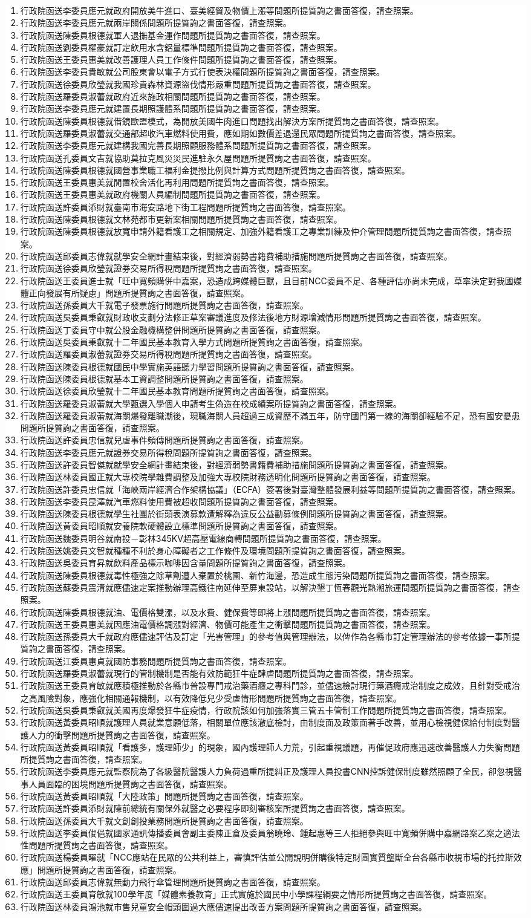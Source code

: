 1. 行政院函送李委員應元就政府開放美牛進口、臺美經貿及物價上漲等問題所提質詢之書面答復，請查照案。
2. 行政院函送李委員應元就兩岸關係問題所提質詢之書面答復，請查照案。
3. 行政院函送陳委員根德就軍人退撫基金運作問題所提質詢之書面答復，請查照案。
4. 行政院函送劉委員櫂豪就訂定飲用水含鋁量標準問題所提質詢之書面答復，請查照案。
5. 行政院函送王委員惠美就改善護理人員工作條件問題所提質詢之書面答復，請查照案。
6. 行政院函送李委員貴敏就公司股東會以電子方式行使表決權問題所提質詢之書面答復，請查照案。
7. 行政院函送徐委員欣瑩就我國珍貴森林資源盜伐情形嚴重問題所提質詢之書面答復，請查照案。
8. 行政院函送羅委員淑蕾就政府近來施政相關問題所提質詢之書面答復，請查照案。
9. 行政院函送李委員應元就建置長期照護體系問題所提質詢之書面答復，請查照案。
10. 行政院函送陳委員根德就借鏡歐盟模式，為開放美國牛肉進口問題找出解決方案所提質詢之書面答復，請查照案。
11. 行政院函送羅委員淑蕾就交通部超收汽車燃料使用費，應如期如數價差退還民眾問題所提質詢之書面答復，請查照案。
12. 行政院函送李委員應元就建構我國完善長期照顧服務體系問題所提質詢之書面答復，請查照案。
13. 行政院函送孔委員文吉就協助莫拉克風災災民進駐永久屋問題所提質詢之書面答復，請查照案。
14. 行政院函送陳委員根德就國營事業職工福利金提撥比例與計算方式問題所提質詢之書面答復，請查照案。
15. 行政院函送王委員惠美就閒置校舍活化再利用問題所提質詢之書面答復，請查照案。
16. 行政院函送王委員惠美就政府機關人員編制問題所提質詢之書面答復，請查照案。
17. 行政院函送許委員添財就臺南市海安路地下街工程問題所提質詢之書面答復，請查照案。
18. 行政院函送陳委員根德就文林苑都市更新案相關問題所提質詢之書面答復，請查照案。
19. 行政院函送陳委員根德就放寬申請外籍看護工之相關規定、加強外籍看護工之專業訓練及仲介管理問題所提質詢之書面答復，請查照案。
20. 行政院函送邱委員志偉就就學安全網計畫結束後，對經濟弱勢書籍費補助措施問題所提質詢之書面答復，請查照案。
21. 行政院函送徐委員欣瑩就證券交易所得稅問題所提質詢之書面答復，請查照案。
22. 行政院函送王委員進士就「旺中寬頻購併中嘉案，恐造成跨媒體巨獸，且目前NCC委員不足、各種評估亦尚未完成，草率決定對我國媒體正向發展有所疑慮」問題所提質詢之書面答復，請查照案。
23. 行政院函送孫委員大千就電子發票施行問題所提質詢之書面答復，請查照案。
24. 行政院函送吳委員秉叡就財政收支劃分法修正草案審議進度及修法後地方財源增減情形問題所提質詢之書面答復，請查照案。
25. 行政院函送丁委員守中就公股金融機構整併問題所提質詢之書面答復，請查照案。
26. 行政院函送吳委員秉叡就十二年國民基本教育入學方式問題所提質詢之書面答復，請查照案。
27. 行政院函送羅委員淑蕾就證券交易所得稅問題所提質詢之書面答復，請查照案。
28. 行政院函送陳委員根德就國民中學實施英語聽力學習問題所提質詢之書面答復，請查照案。
29. 行政院函送陳委員根德就基本工資調整問題所提質詢之書面答復，請查照案。
30. 行政院函送徐委員欣瑩就十二年國民基本教育問題所提質詢之書面答復，請查照案。
31. 行政院函送羅委員淑蕾就大學甄選入學個人申請考生偽造在校成績案所提質詢之書面答復，請查照案。
32. 行政院函送羅委員淑蕾就海關爆發離職潮後，現職海關人員超過三成資歷不滿五年，防守國門第一線的海關卻經驗不足，恐有國安憂患問題所提質詢之書面答復，請查照案。
33. 行政院函送許委員忠信就兒虐事件頻傳問題所提質詢之書面答復，請查照案。
34. 行政院函送李委員應元就證券交易所得稅問題所提質詢之書面答復，請查照案。
35. 行政院函送許委員智傑就就學安全網計畫結束後，對經濟弱勢書籍費補助措施問題所提質詢之書面答復，請查照案。
36. 行政院函送林委員國正就大專校院學雜費調整及加強大專校院財務透明化問題所提質詢之書面答復，請查照案。
37. 行政院函送許委員忠信就「海峽兩岸經濟合作架構協議」（ECFA）簽署後對臺灣整體發展利益等問題所提質詢之書面答復，請查照案。
38. 行政院函送李委員昆澤就汽車燃料使用費被超收問題所提質詢之書面答復，請查照案。
39. 行政院函送陳委員根德就學生社團於街頭表演募款遭解釋為違反公益勸募條例問題所提質詢之書面答復，請查照案。
40. 行政院函送黃委員昭順就安養院軟硬體設立標準問題所提質詢之書面答復，請查照案。
41. 行政院函送魏委員明谷就南投－彰林345KV超高壓電線商轉問題所提質詢之書面答復，請查照案。
42. 行政院函送姚委員文智就種種不利於身心障礙者之工作條件及環境問題所提質詢之書面答復，請查照案。
43. 行政院函送吳委員育昇就飲料產品標示咖啡因含量問題所提質詢之書面答復，請查照案。
44. 行政院函送陳委員根德就毒性極強之除草劑遭人棄置於桃園、新竹海邊，恐造成生態污染問題所提質詢之書面答復，請查照案。
45. 行政院函送蘇委員震清就應儘速定案推動辦理高鐵往南延伸至屏東設站，以解決墾丁恆春觀光熱潮旅運問題所提質詢之書面答復，請查照案。
46. 行政院函送陳委員根德就油、電價格雙漲，以及水費、健保費等即將上漲問題所提質詢之書面答復，請查照案。
47. 行政院函送王委員惠美就因應油電價格調漲對經濟、物價可能產生之衝擊問題所提質詢之書面答復，請查照案。
48. 行政院函送孫委員大千就政府應儘速評估及訂定「光害管理」的參考值與管理辦法，以俾作為各縣市訂定管理辦法的參考依據一事所提質詢之書面答復，請查照案。
49. 行政院函送江委員惠貞就國防事務問題所提質詢之書面答復，請查照案。
50. 行政院函送羅委員淑蕾就現行的管制機制是否能有效防範狂牛症肆虐問題所提質詢之書面答復，請查照案。
51. 行政院函送王委員育敏就應積極推動於各縣市普設專門戒治藥酒癮之專科門診，並儘速檢討現行藥酒癮戒治制度之成效，且針對受戒治之高風險對象，應強化相關通報機制，以有效降低兒少受虐情形問題所提質詢之書面答復，請查照案。
52. 行政院函送吳委員秉叡就美國再度爆發狂牛症疫情，行政院該如何加強落實三管五卡管制工作問題所提質詢之書面答復，請查照案。
53. 行政院函送黃委員昭順就護理人員就業意願低落，相關單位應該澈底檢討，由制度面及政策面著手改善，並用心檢視健保給付制度對醫護人力的衝擊問題所提質詢之書面答復，請查照案。
54. 行政院函送黃委員昭順就「看護多，護理師少」的現象，國內護理師人力荒，引起重視議題，再催促政府應迅速改善醫護人力失衡問題所提質詢之書面答復，請查照案。
55. 行政院函送李委員應元就監察院為了各級醫院醫護人力負荷過重所提糾正及護理人員投書CNN控訴健保制度雖然照顧了全民，卻忽視醫事人員面臨的困境問題所提質詢之書面答復，請查照案。
56. 行政院函送黃委員昭順就「大陸政策」問題所提質詢之書面答復，請查照案。
57. 行政院函送許委員添財就陳前總統有關保外就醫之必要程序即刻審核案所提質詢之書面答復，請查照案。
58. 行政院函送孫委員大千就文創創投業務問題所提質詢之書面答復，請查照案。
59. 行政院函送李委員俊俋就國家通訊傳播委員會副主委陳正倉及委員翁曉玲、鍾起惠等三人拒絕參與旺中寬頻併購中嘉網路案乙案之適法性問題所提質詢之書面答復，請查照案。
60. 行政院函送楊委員曜就「NCC應站在民眾的公共利益上，審慎評估並公開說明併購後特定財團實質壟斷全台各縣市收視市場的托拉斯效應」問題所提質詢之書面答復，請查照案。
61. 行政院函送邱委員志偉就無動力飛行傘管理問題所提質詢之書面答復，請查照案。
62. 行政院函送王委員育敏就100學年度「媒體素養教育」正式實施於國民中小學課程綱要之情形所提質詢之書面答復，請查照案。
63. 行政院函送林委員鴻池就市售兒童安全帽頭圍過大應儘速提出改善方案問題所提質詢之書面答復，請查照案。